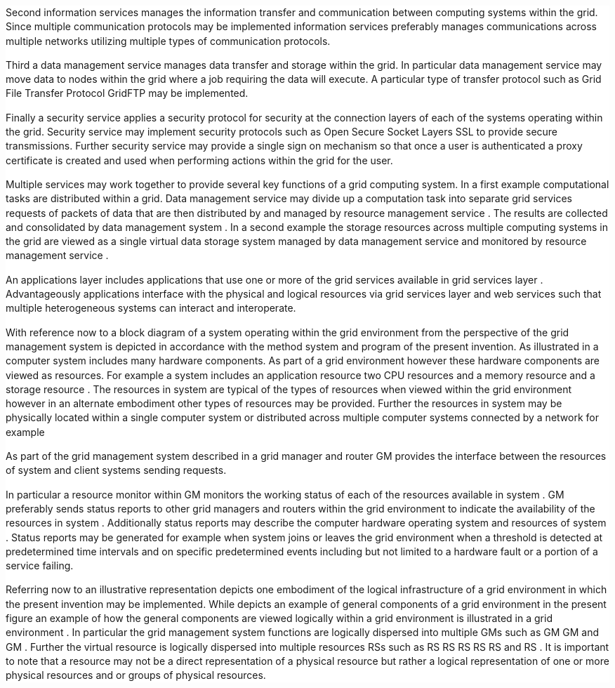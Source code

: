 Second information services manages the information transfer and communication between computing systems within the grid. Since multiple communication protocols may be implemented information services preferably manages communications across multiple networks utilizing multiple types of communication protocols.

Third a data management service manages data transfer and storage within the grid. In particular data management service may move data to nodes within the grid where a job requiring the data will execute. A particular type of transfer protocol such as Grid File Transfer Protocol GridFTP may be implemented.

Finally a security service applies a security protocol for security at the connection layers of each of the systems operating within the grid. Security service may implement security protocols such as Open Secure Socket Layers SSL to provide secure transmissions. Further security service may provide a single sign on mechanism so that once a user is authenticated a proxy certificate is created and used when performing actions within the grid for the user.

Multiple services may work together to provide several key functions of a grid computing system. In a first example computational tasks are distributed within a grid. Data management service may divide up a computation task into separate grid services requests of packets of data that are then distributed by and managed by resource management service . The results are collected and consolidated by data management system . In a second example the storage resources across multiple computing systems in the grid are viewed as a single virtual data storage system managed by data management service and monitored by resource management service .

An applications layer includes applications that use one or more of the grid services available in grid services layer . Advantageously applications interface with the physical and logical resources via grid services layer and web services such that multiple heterogeneous systems can interact and interoperate.

With reference now to a block diagram of a system operating within the grid environment from the perspective of the grid management system is depicted in accordance with the method system and program of the present invention. As illustrated in a computer system includes many hardware components. As part of a grid environment however these hardware components are viewed as resources. For example a system includes an application resource two CPU resources and a memory resource and a storage resource . The resources in system are typical of the types of resources when viewed within the grid environment however in an alternate embodiment other types of resources may be provided. Further the resources in system may be physically located within a single computer system or distributed across multiple computer systems connected by a network for example

As part of the grid management system described in a grid manager and router GM provides the interface between the resources of system and client systems sending requests.

In particular a resource monitor within GM monitors the working status of each of the resources available in system . GM preferably sends status reports to other grid managers and routers within the grid environment to indicate the availability of the resources in system . Additionally status reports may describe the computer hardware operating system and resources of system . Status reports may be generated for example when system joins or leaves the grid environment when a threshold is detected at predetermined time intervals and on specific predetermined events including but not limited to a hardware fault or a portion of a service failing.

Referring now to an illustrative representation depicts one embodiment of the logical infrastructure of a grid environment in which the present invention may be implemented. While depicts an example of general components of a grid environment in the present figure an example of how the general components are viewed logically within a grid environment is illustrated in a grid environment . In particular the grid management system functions are logically dispersed into multiple GMs such as GM GM and GM . Further the virtual resource is logically dispersed into multiple resources RSs such as RS RS RS RS RS and RS . It is important to note that a resource may not be a direct representation of a physical resource but rather a logical representation of one or more physical resources and or groups of physical resources.

